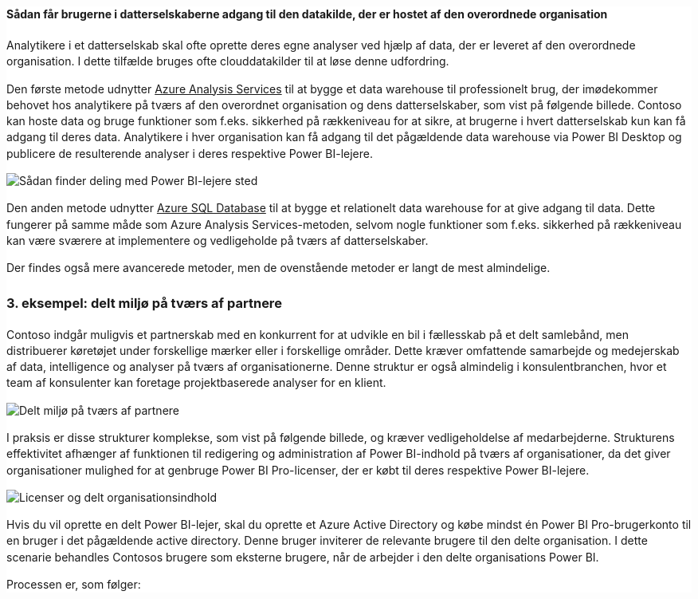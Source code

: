 #### <a name="allowing-subsidiary-users-to-access-data-sources-hosted-by-the-parent-organization"></a>Sådan får brugerne i datterselskaberne adgang til den datakilde, der er hostet af den overordnede organisation

Analytikere i et datterselskab skal ofte oprette deres egne analyser ved hjælp af data, der er leveret af den overordnede organisation. I dette tilfælde bruges ofte clouddatakilder til at løse denne udfordring.

Den første metode udnytter [Azure Analysis Services](https://docs.microsoft.com/azure/analysis-services/analysis-services-overview) til at bygge et data warehouse til professionelt brug, der imødekommer behovet hos analytikere på tværs af den overordnet organisation og dens datterselskaber, som vist på følgende billede. Contoso kan hoste data og bruge funktioner som f.eks. sikkerhed på rækkeniveau for at sikre, at brugerne i hvert datterselskab kun kan få adgang til deres data. Analytikere i hver organisation kan få adgang til det pågældende data warehouse via Power BI Desktop og publicere de resulterende analyser i deres respektive Power BI-lejere.

![Sådan finder deling med Power BI-lejere sted](media/whitepaper-azure-b2b-power-bi/whitepaper-azure-b2b-power-bi_07.png)


Den anden metode udnytter [Azure SQL Database](https://azure.microsoft.com/services/sql-database/) til at bygge et relationelt data warehouse for at give adgang til data. Dette fungerer på samme måde som Azure Analysis Services-metoden, selvom nogle funktioner som f.eks. sikkerhed på rækkeniveau kan være sværere at implementere og vedligeholde på tværs af datterselskaber.

Der findes også mere avancerede metoder, men de ovenstående metoder er langt de mest almindelige.

### <a name="case-3-shared-environment-across-partners"></a>3. eksempel: delt miljø på tværs af partnere

Contoso indgår muligvis et partnerskab med en konkurrent for at udvikle en bil i fællesskab på et delt samlebånd, men distribuerer køretøjet under forskellige mærker eller i forskellige områder. Dette kræver omfattende samarbejde og medejerskab af data, intelligence og analyser på tværs af organisationerne. Denne struktur er også almindelig i konsulentbranchen, hvor et team af konsulenter kan foretage projektbaserede analyser for en klient.

![Delt miljø på tværs af partnere](media/whitepaper-azure-b2b-power-bi/whitepaper-azure-b2b-power-bi_08.png)



I praksis er disse strukturer komplekse, som vist på følgende billede, og kræver vedligeholdelse af medarbejderne. Strukturens effektivitet afhænger af funktionen til redigering og administration af Power BI-indhold på tværs af organisationer, da det giver organisationer mulighed for at genbruge Power BI Pro-licenser, der er købt til deres respektive Power BI-lejere.

![Licenser og delt organisationsindhold](media/whitepaper-azure-b2b-power-bi/whitepaper-azure-b2b-power-bi_09.png)



Hvis du vil oprette en delt Power BI-lejer, skal du oprette et Azure Active Directory og købe mindst én Power BI Pro-brugerkonto til en bruger i det pågældende active directory. Denne bruger inviterer de relevante brugere til den delte organisation. I dette scenarie behandles Contosos brugere som eksterne brugere, når de arbejder i den delte organisations Power BI.

Processen er, som følger:

